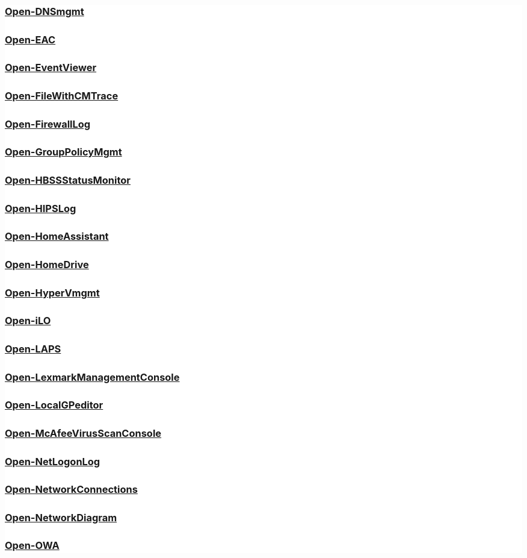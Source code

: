 ### [Open-DNSmgmt](Functions\Open-DNSmgmt.md)

### [Open-EAC](Functions\Open-EAC.md)

### [Open-EventViewer](Functions\Open-EventViewer.md)

### [Open-FileWithCMTrace](Functions\Open-FileWithCMTrace.md)

### [Open-FirewallLog](Functions\Open-FirewallLog.md)

### [Open-GroupPolicyMgmt](Functions\Open-GroupPolicyMgmt.md)

### [Open-HBSSStatusMonitor](Functions\Open-HBSSStatusMonitor.md)

### [Open-HIPSLog](Functions\Open-HIPSLog.md)

### [Open-HomeAssistant](Functions\Open-HomeAssistant.md)

### [Open-HomeDrive](Functions\Open-HomeDrive.md)

### [Open-HyperVmgmt](Functions\Open-HyperVmgmt.md)

### [Open-iLO](Functions\Open-iLO.md)

### [Open-LAPS](Functions\Open-LAPS.md)

### [Open-LexmarkManagementConsole](Functions\Open-LexmarkManagementConsole.md)

### [Open-LocalGPeditor](Functions\Open-LocalGPeditor.md)

### [Open-McAfeeVirusScanConsole](Functions\Open-McAfeeVirusScanConsole.md)

### [Open-NetLogonLog](Functions\Open-NetLogonLog.md)

### [Open-NetworkConnections](Functions\Open-NetworkConnections.md)

### [Open-NetworkDiagram](Functions\Open-NetworkDiagram.md)

### [Open-OWA](Functions\Open-OWA.md)
